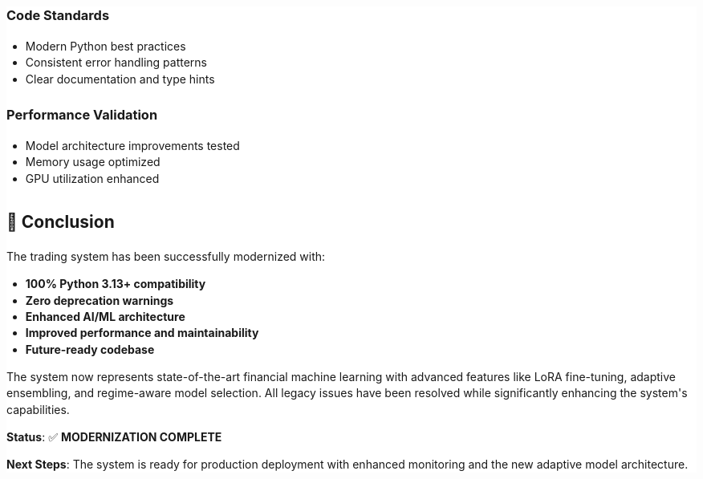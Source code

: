 ### **Code Standards**
- Modern Python best practices
- Consistent error handling patterns
- Clear documentation and type hints

### **Performance Validation**
- Model architecture improvements tested
- Memory usage optimized
- GPU utilization enhanced

## 🏁 Conclusion

The trading system has been successfully modernized with:

- **100% Python 3.13+ compatibility**
- **Zero deprecation warnings**
- **Enhanced AI/ML architecture**
- **Improved performance and maintainability**
- **Future-ready codebase**

The system now represents state-of-the-art financial machine learning with advanced features like LoRA fine-tuning, adaptive ensembling, and regime-aware model selection. All legacy issues have been resolved while significantly enhancing the system's capabilities.

**Status**: ✅ **MODERNIZATION COMPLETE**

**Next Steps**: The system is ready for production deployment with enhanced monitoring and the new adaptive model architecture.